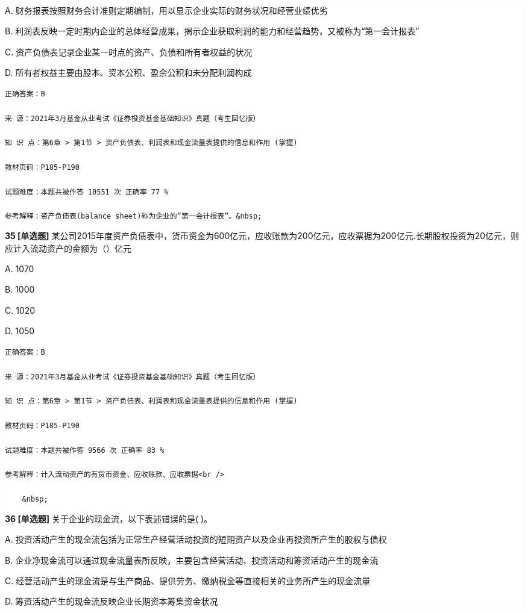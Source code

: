 A. 财务报表按照财务会计准则定期编制，用以显示企业实际的财务状况和经营业绩优劣

B. 利润表反映一定时期内企业的总体经营成果，揭示企业获取利润的能力和经营趋势，又被称为“第一会计报表”

C. 资产负债表记录企业某一时点的资产、负债和所有者权益的状况

D. 所有者权益主要由股本、资本公积、盈余公积和未分配利润构成

```
正确答案：B

来 源：2021年3月基金从业考试《证券投资基金基础知识》真题（考生回忆版）

知 识 点：第6章 > 第1节 > 资产负债表、利润表和现金流量表提供的信息和作用 (掌握)

教材页码：P185-P190

试题难度：本题共被作答 10551 次 正确率 77 %

参考解释：资产负债表(balance sheet)称为企业的“第一会计报表”。&nbsp;
```


**35 [单选题]** 某公司2015年度资产负债表中，货币资金为600亿元，应收账款为200亿元，应收票据为200亿元.长期股权投资为20亿元，则应计入流动资产的金额为（）亿元

A. 1070

B. 1000

C. 1020

D. 1050

```
正确答案：B

来 源：2021年3月基金从业考试《证券投资基金基础知识》真题（考生回忆版）

知 识 点：第6章 > 第1节 > 资产负债表、利润表和现金流量表提供的信息和作用 (掌握)

教材页码：P185-P190

试题难度：本题共被作答 9566 次 正确率 83 %

参考解释：计入流动资产的有货币资金、应收账款、应收票据<br />

	&nbsp;

```


**36 [单选题]** 关于企业的现金流，以下表述错误的是( )。

A. 投资活动产生的现全流包括为正常生产经营活动投资的短期资产以及企业再投资所产生的股权与债权

B. 企业净现金流可以通过现金流量表所反映，主要包含经营活动、投资活动和筹资活动产生的现金流

C. 经营活动产生的现金流是与生产商品、提供劳务、缴纳税金等直接相关的业务所产生的现金流量

D. 筹资活动产生的现金流反映企业长期资本筹集资金状况
